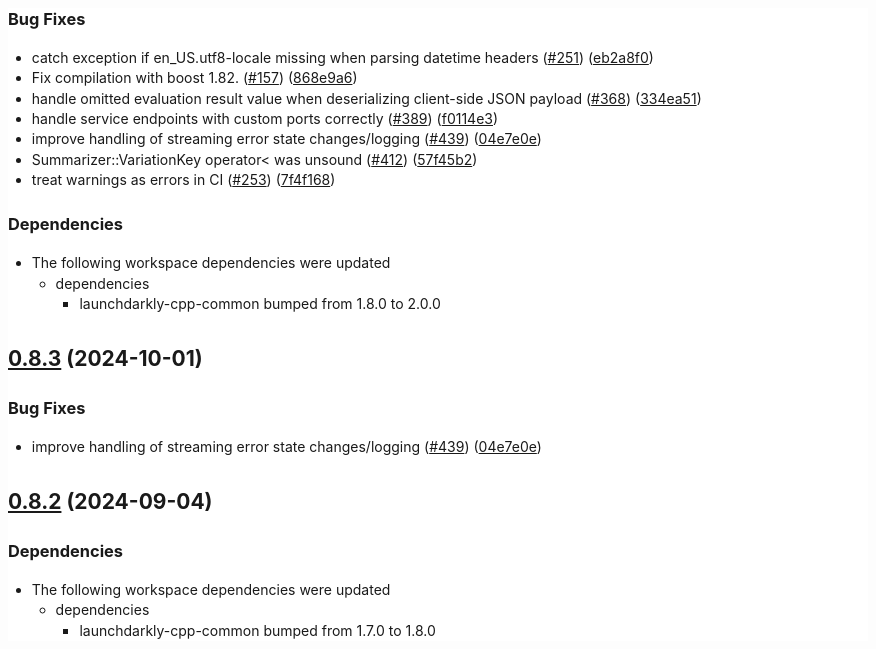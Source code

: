 
### Bug Fixes

* catch exception if en_US.utf8-locale missing when parsing datetime headers ([#251](https://github.com/arkhaix/launchdarkly-cpp-sdks/issues/251)) ([eb2a8f0](https://github.com/arkhaix/launchdarkly-cpp-sdks/commit/eb2a8f093996361541e11659165cbecc94c15346))
* Fix compilation with boost 1.82. ([#157](https://github.com/arkhaix/launchdarkly-cpp-sdks/issues/157)) ([868e9a6](https://github.com/arkhaix/launchdarkly-cpp-sdks/commit/868e9a647487fa78b3316d2d8f6b2c6728903b48))
* handle omitted evaluation result value when deserializing client-side JSON payload ([#368](https://github.com/arkhaix/launchdarkly-cpp-sdks/issues/368)) ([334ea51](https://github.com/arkhaix/launchdarkly-cpp-sdks/commit/334ea51ce18e6945ae49edfbdfff7807964c28fd))
* handle service endpoints with custom ports correctly ([#389](https://github.com/arkhaix/launchdarkly-cpp-sdks/issues/389)) ([f0114e3](https://github.com/arkhaix/launchdarkly-cpp-sdks/commit/f0114e304756fcd606537ffd609f398606cb728f))
* improve handling of streaming error state changes/logging ([#439](https://github.com/arkhaix/launchdarkly-cpp-sdks/issues/439)) ([04e7e0e](https://github.com/arkhaix/launchdarkly-cpp-sdks/commit/04e7e0ef64b1933a63ad8d071a0a8f95ce666dc8))
* Summarizer::VariationKey operator&lt; was unsound ([#412](https://github.com/arkhaix/launchdarkly-cpp-sdks/issues/412)) ([57f45b2](https://github.com/arkhaix/launchdarkly-cpp-sdks/commit/57f45b2fd4c73a9b3ed6a0e32a3c5235359f71d7))
* treat warnings as errors in CI ([#253](https://github.com/arkhaix/launchdarkly-cpp-sdks/issues/253)) ([7f4f168](https://github.com/arkhaix/launchdarkly-cpp-sdks/commit/7f4f168f47619d7fa8b8952feade485261c69049))


### Dependencies

* The following workspace dependencies were updated
  * dependencies
    * launchdarkly-cpp-common bumped from 1.8.0 to 2.0.0

## [0.8.3](https://github.com/launchdarkly/cpp-sdks/compare/launchdarkly-cpp-internal-v0.8.2...launchdarkly-cpp-internal-v0.8.3) (2024-10-01)


### Bug Fixes

* improve handling of streaming error state changes/logging ([#439](https://github.com/launchdarkly/cpp-sdks/issues/439)) ([04e7e0e](https://github.com/launchdarkly/cpp-sdks/commit/04e7e0ef64b1933a63ad8d071a0a8f95ce666dc8))

## [0.8.2](https://github.com/launchdarkly/cpp-sdks/compare/launchdarkly-cpp-internal-v0.8.1...launchdarkly-cpp-internal-v0.8.2) (2024-09-04)


### Dependencies

* The following workspace dependencies were updated
  * dependencies
    * launchdarkly-cpp-common bumped from 1.7.0 to 1.8.0
